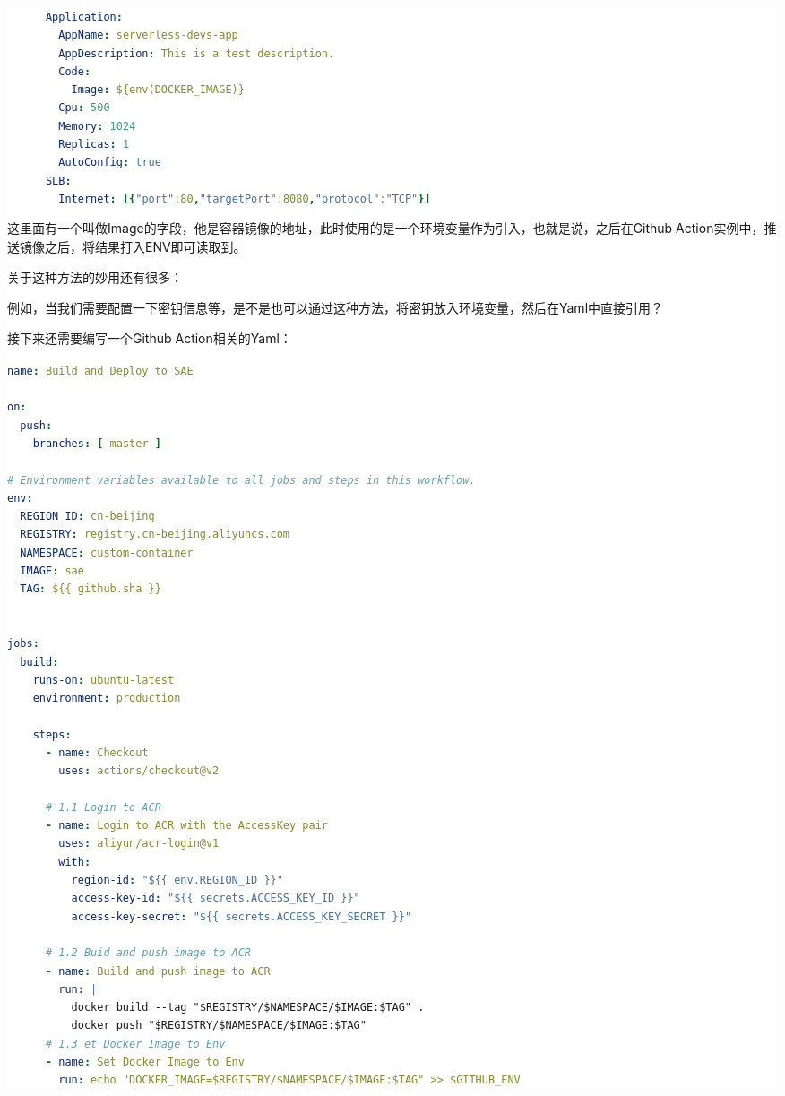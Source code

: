```yaml
      Application:
        AppName: serverless-devs-app
        AppDescription: This is a test description.
        Code:
          Image: ${env(DOCKER_IMAGE)}
        Cpu: 500
        Memory: 1024
        Replicas: 1
        AutoConfig: true
      SLB:
        Internet: [{"port":80,"targetPort":8080,"protocol":"TCP"}]

```

这里面有一个叫做Image的字段，他是容器镜像的地址，此时使用的是一个环境变量作为引入，也就是说，之后在Github Action实例中，推送镜像之后，将结果打入ENV即可读取到。

关于这种方法的妙用还有很多：

例如，当我们需要配置一下密钥信息等，是不是也可以通过这种方法，将密钥放入环境变量，然后在Yaml中直接引用？

接下来还需要编写一个Github Action相关的Yaml：

```yaml
name: Build and Deploy to SAE

on:
  push:
    branches: [ master ]
    
# Environment variables available to all jobs and steps in this workflow.
env:
  REGION_ID: cn-beijing
  REGISTRY: registry.cn-beijing.aliyuncs.com
  NAMESPACE: custom-container
  IMAGE: sae
  TAG: ${{ github.sha }}


jobs:
  build:
    runs-on: ubuntu-latest
    environment: production

    steps:
      - name: Checkout
        uses: actions/checkout@v2

      # 1.1 Login to ACR
      - name: Login to ACR with the AccessKey pair
        uses: aliyun/acr-login@v1
        with:
          region-id: "${{ env.REGION_ID }}"
          access-key-id: "${{ secrets.ACCESS_KEY_ID }}"
          access-key-secret: "${{ secrets.ACCESS_KEY_SECRET }}"

      # 1.2 Buid and push image to ACR
      - name: Build and push image to ACR
        run: |
          docker build --tag "$REGISTRY/$NAMESPACE/$IMAGE:$TAG" .
          docker push "$REGISTRY/$NAMESPACE/$IMAGE:$TAG"
      # 1.3 et Docker Image to Env
      - name: Set Docker Image to Env
        run: echo "DOCKER_IMAGE=$REGISTRY/$NAMESPACE/$IMAGE:$TAG" >> $GITHUB_ENV


```